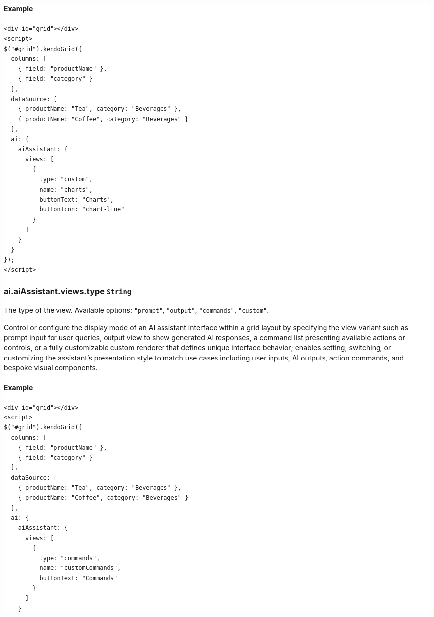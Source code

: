 #### Example

    <div id="grid"></div>
    <script>
    $("#grid").kendoGrid({
      columns: [
        { field: "productName" },
        { field: "category" }
      ],
      dataSource: [
        { productName: "Tea", category: "Beverages" },
        { productName: "Coffee", category: "Beverages" }
      ],
      ai: {
        aiAssistant: {
          views: [
            {
              type: "custom",
              name: "charts",
              buttonText: "Charts",
              buttonIcon: "chart-line"
            }
          ]
        }
      }
    });
    </script>

### ai.aiAssistant.views.type `String`

The type of the view. Available options: `"prompt"`, `"output"`, `"commands"`, `"custom"`.


<div class="meta-api-description">
Control or configure the display mode of an AI assistant interface within a grid layout by specifying the view variant such as prompt input for user queries, output view to show generated AI responses, a command list presenting available actions or controls, or a fully customizable custom renderer that defines unique interface behavior; enables setting, switching, or customizing the assistant’s presentation style to match use cases including user inputs, AI outputs, action commands, and bespoke visual components.
</div>

#### Example

    <div id="grid"></div>
    <script>
    $("#grid").kendoGrid({
      columns: [
        { field: "productName" },
        { field: "category" }
      ],
      dataSource: [
        { productName: "Tea", category: "Beverages" },
        { productName: "Coffee", category: "Beverages" }
      ],
      ai: {
        aiAssistant: {
          views: [
            {
              type: "commands",
              name: "customCommands",
              buttonText: "Commands"
            }
          ]
        }